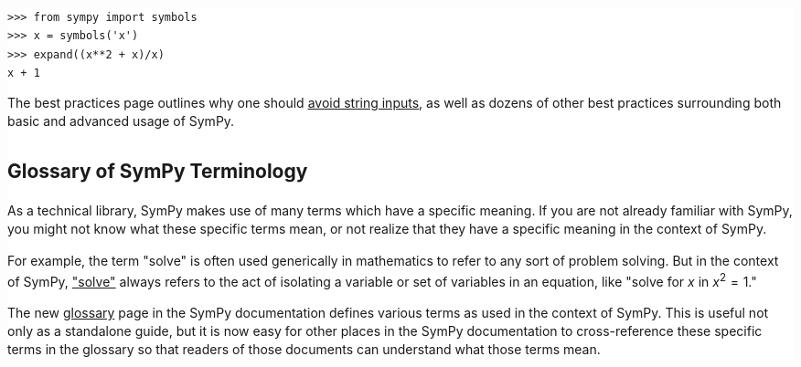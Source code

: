```
>>> from sympy import symbols
>>> x = symbols('x')
>>> expand((x**2 + x)/x)
x + 1
```

The best practices page outlines why one should [avoid string inputs](https://docs.sympy.org/dev/explanation/best-practices.html#avoid-string-inputs),
as well as dozens of other best practices
surrounding both basic and advanced usage of SymPy.

## Glossary of SymPy Terminology

As a technical library, SymPy makes use of many terms which have a specific
meaning. If you are not already familiar with SymPy, you might not know what
these specific terms mean, or not realize that they have a specific meaning in
the context of SymPy.

For example, the term "solve" is often used generically in mathematics to
refer to any sort of problem solving. But in the context of
SymPy,
["solve"](https://docs.sympy.org/latest/explanation/glossary.html#term-Solve)
always refers to the act of isolating a variable or set of variables
in an equation, like "solve for $x$ in $x^2 = 1$."

The new [glossary](https://docs.sympy.org/latest/explanation/glossary.html)
page in the SymPy documentation defines various terms as used in the context
of SymPy. This is useful not only as a standalone guide, but it is now easy for
other places in the SymPy documentation to cross-reference these specific
terms in the glossary so that readers of those documents can understand what
those terms mean.
